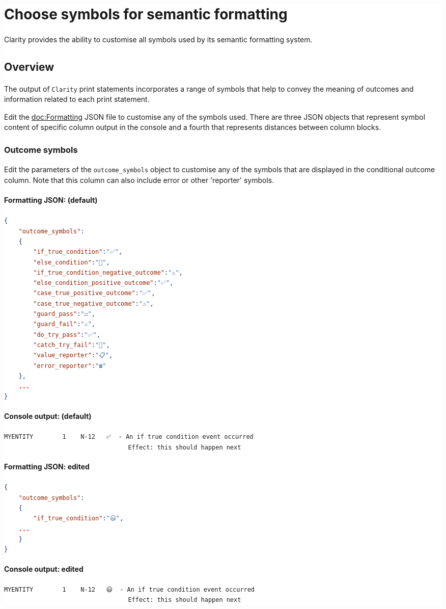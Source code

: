 # Choose symbols for semantic formatting

Clarity provides the ability to customise all symbols used by its semantic formatting system.

## Overview

The output of ``Clarity`` print statements incorporates a range of symbols that help to convey the meaning of outcomes and information related to each print statement. 

Edit the <doc:Formatting> JSON file to customise any of the symbols used. There are three JSON objects that represent symbol content of specific column output in the console and a fourth that represents distances between column blocks. 

### Outcome symbols
Edit the parameters of the `outcome_symbols` object to customise any of the symbols that are displayed in the conditional outcome column. Note that this column can also include error or other 'reporter' symbols.  

#### Formatting JSON: (default)

```json
{
    "outcome_symbols":
    {
        "if_true_condition":"✅",
        "else_condition":"🔴",
        "if_true_condition_negative_outcome":"⚠️",
        "else_condition_positive_outcome":"✅",
        "case_true_positive_outcome":"✅",
        "case_true_negative_outcome":"⚠️",
        "guard_pass":"☑️",
        "guard_fail":"⚔️",
        "do_try_pass":"✅",
        "catch_try_fail":"🎣",
        "value_reporter":"📋",
        "error_reporter":"☎️"
    },
    ...
}
``` 
#### Console output: (default)
```markdown
MYENTITY        1    N-12   ✅  - An if true condition event occurred
                                  Effect: this should happen next
```
#### Formatting JSON: edited
```json
{
    "outcome_symbols":
    {
        "if_true_condition":"😃",
    ...
    }
}
```
#### Console output: edited
```markdown
MYENTITY        1    N-12   😃  - An if true condition event occurred
                                  Effect: this should happen next
```
